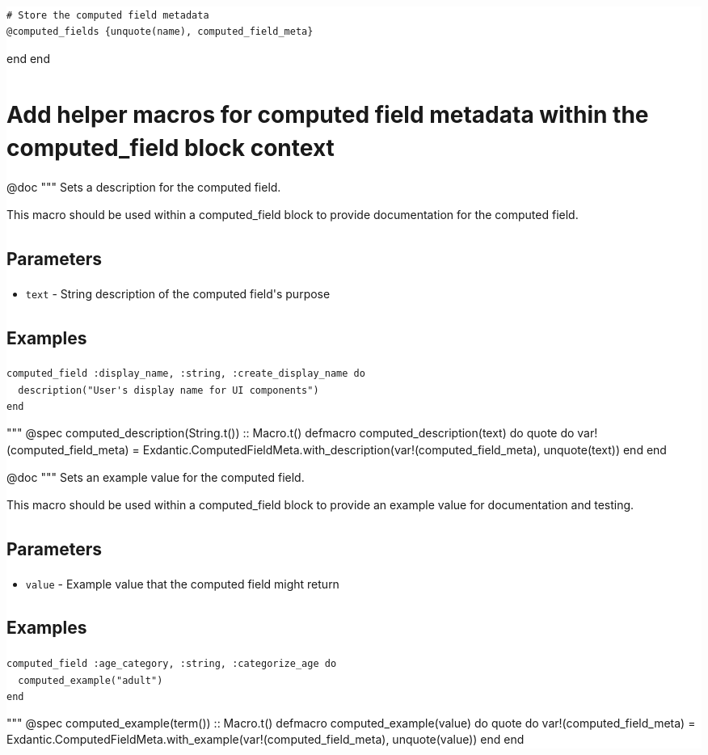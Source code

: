     # Store the computed field metadata
    @computed_fields {unquote(name), computed_field_meta}
  end
end

# Add helper macros for computed field metadata within the computed_field block context

@doc """
Sets a description for the computed field.

This macro should be used within a computed_field block to provide
documentation for the computed field.

## Parameters
  * `text` - String description of the computed field's purpose

## Examples

    computed_field :display_name, :string, :create_display_name do
      description("User's display name for UI components")
    end
"""
@spec computed_description(String.t()) :: Macro.t()
defmacro computed_description(text) do
  quote do
    var!(computed_field_meta) = 
      Exdantic.ComputedFieldMeta.with_description(var!(computed_field_meta), unquote(text))
  end
end

@doc """
Sets an example value for the computed field.

This macro should be used within a computed_field block to provide
an example value for documentation and testing.

## Parameters
  * `value` - Example value that the computed field might return

## Examples

    computed_field :age_category, :string, :categorize_age do
      computed_example("adult")
    end
"""
@spec computed_example(term()) :: Macro.t()
defmacro computed_example(value) do
  quote do
    var!(computed_field_meta) = 
      Exdantic.ComputedFieldMeta.with_example(var!(computed_field_meta), unquote(value))
  end
end
